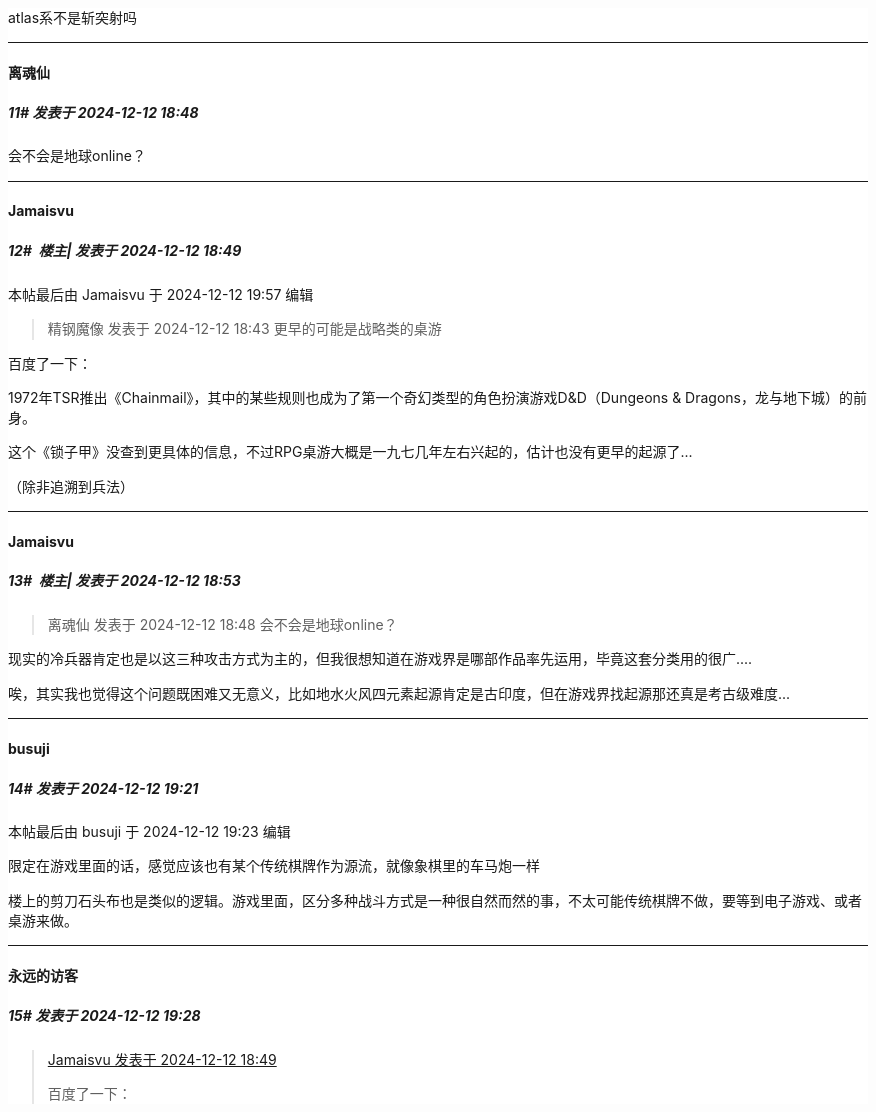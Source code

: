 atlas系不是斩突射吗

*****

####  离魂仙  
##### 11#       发表于 2024-12-12 18:48

会不会是地球online？

*****

####  Jamaisvu  
##### 12#         楼主| 发表于 2024-12-12 18:49

 本帖最后由 Jamaisvu 于 2024-12-12 19:57 编辑 
<blockquote>精钢魔像 发表于 2024-12-12 18:43
更早的可能是战略类的桌游</blockquote>

百度了一下：

1972年TSR推出《Chainmail》，其中的某些规则也成为了第一个奇幻类型的角色扮演游戏D&amp;D（Dungeons &amp; Dragons，龙与地下城）的前身。

这个《锁子甲》没查到更具体的信息，不过RPG桌游大概是一九七几年左右兴起的，估计也没有更早的起源了...

（除非追溯到兵法）

*****

####  Jamaisvu  
##### 13#         楼主| 发表于 2024-12-12 18:53

<blockquote>离魂仙 发表于 2024-12-12 18:48
会不会是地球online？</blockquote>
现实的冷兵器肯定也是以这三种攻击方式为主的，但我很想知道在游戏界是哪部作品率先运用，毕竟这套分类用的很广....

唉，其实我也觉得这个问题既困难又无意义，比如地水火风四元素起源肯定是古印度，但在游戏界找起源那还真是考古级难度...

*****

####  busuji  
##### 14#       发表于 2024-12-12 19:21

 本帖最后由 busuji 于 2024-12-12 19:23 编辑 

限定在游戏里面的话，感觉应该也有某个传统棋牌作为源流，就像象棋里的车马炮一样

楼上的剪刀石头布也是类似的逻辑。游戏里面，区分多种战斗方式是一种很自然而然的事，不太可能传统棋牌不做，要等到电子游戏、或者桌游来做。

*****

####  永远的访客  
##### 15#       发表于 2024-12-12 19:28

<blockquote><a href="httphttps://bbs.saraba1st.com/2b/forum.php?mod=redirect&amp;goto=findpost&amp;pid=66907434&amp;ptid=2210306" target="_blank">Jamaisvu 发表于 2024-12-12 18:49</a>

百度了一下：
